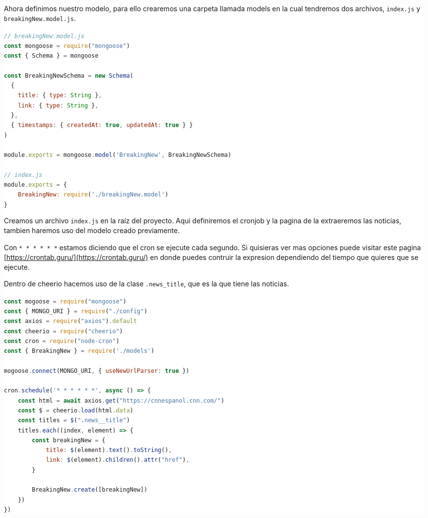 Ahora definimos nuestro modelo, para ello crearemos una carpeta llamada models en la cual tendremos dos archivos, `index.js` y `breakingNew.model.js`.

```javascript
// breakingNew.model.js
const mongoose = require("mongoose")
const { Schema } = mongoose

const BreakingNewSchema = new Schema(
  {
    title: { type: String },
    link: { type: String },
  },
  { timestamps: { createdAt: true, updatedAt: true } }
)

module.exports = mongoose.model('BreakingNew', BreakingNewSchema)

// index.js
module.exports = {
    BreakingNew: require('./breakingNew.model')
}
```

Creamos un archivo `index.js` en la raíz del proyecto. Aqui definiremos el cronjob y la pagina de la extraeremos las noticias, tambien haremos uso del modelo creado previamente.

Con `* * * * * *` estamos diciendo que el cron se ejecute cada segundo. Si quisieras ver mas opciones puede visitar este pagina [https://crontab.guru/](https://crontab.guru/) en donde puedes contruir la expresion dependiendo del tiempo que quieres que se ejecute.

Dentro de cheerio hacemos uso de la clase `.news_title`, que es la que tiene las noticias.

```javascript
const mogoose = require("mongoose")
const { MONGO_URI } = require("./config")
const axios = require("axios").default
const cheerio = require("cheerio")
const cron = require("node-cron")
const { BreakingNew } = require('./models')

mogoose.connect(MONGO_URI, { useNewUrlParser: true })

cron.schedule('* * * * * *', async () => {    
    const html = await axios.get("https://cnnespanol.cnn.com/")
    const $ = cheerio.load(html.data)
    const titles = $(".news__title")
    titles.each((index, element) => {
        const breakingNew = {
            title: $(element).text().toString(),
            link: $(element).children().attr("href"),
        }

        BreakingNew.create([breakingNew])
    })
})

```

